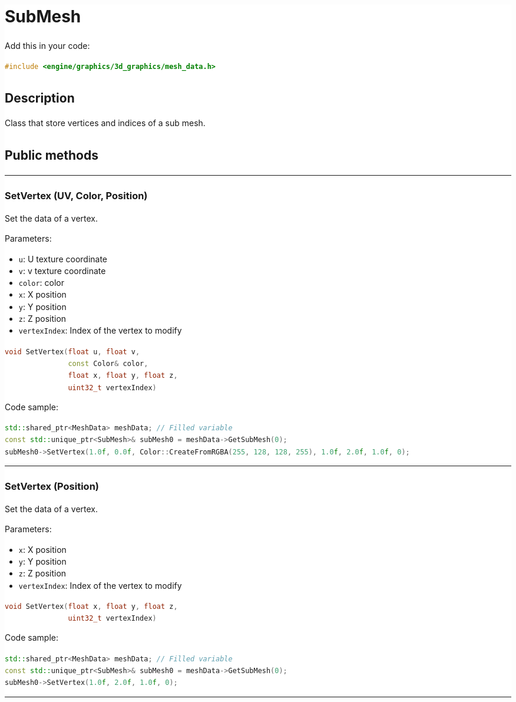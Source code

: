 # SubMesh

Add this in your code:
```cpp
#include <engine/graphics/3d_graphics/mesh_data.h>
```

## Description

Class that store vertices and indices of a sub mesh.

## Public methods

---
### SetVertex (UV, Color, Position)
Set the data of a vertex.

Parameters:
- `u`: U texture coordinate
- `v`: v texture coordinate
- `color`: color
- `x`: X position
- `y`: Y position
- `z`: Z position
- `vertexIndex`: Index of the vertex to modify
```cpp
void SetVertex(float u, float v,
               const Color& color,
               float x, float y, float z,
               uint32_t vertexIndex)
```
Code sample:
```cpp
std::shared_ptr<MeshData> meshData; // Filled variable
const std::unique_ptr<SubMesh>& subMesh0 = meshData->GetSubMesh(0);
subMesh0->SetVertex(1.0f, 0.0f, Color::CreateFromRGBA(255, 128, 128, 255), 1.0f, 2.0f, 1.0f, 0);
```

---
### SetVertex (Position)
Set the data of a vertex.

Parameters:
- `x`: X position
- `y`: Y position
- `z`: Z position
- `vertexIndex`: Index of the vertex to modify
```cpp
void SetVertex(float x, float y, float z,
               uint32_t vertexIndex)
```
Code sample:
```cpp
std::shared_ptr<MeshData> meshData; // Filled variable
const std::unique_ptr<SubMesh>& subMesh0 = meshData->GetSubMesh(0);
subMesh0->SetVertex(1.0f, 2.0f, 1.0f, 0);
```

---